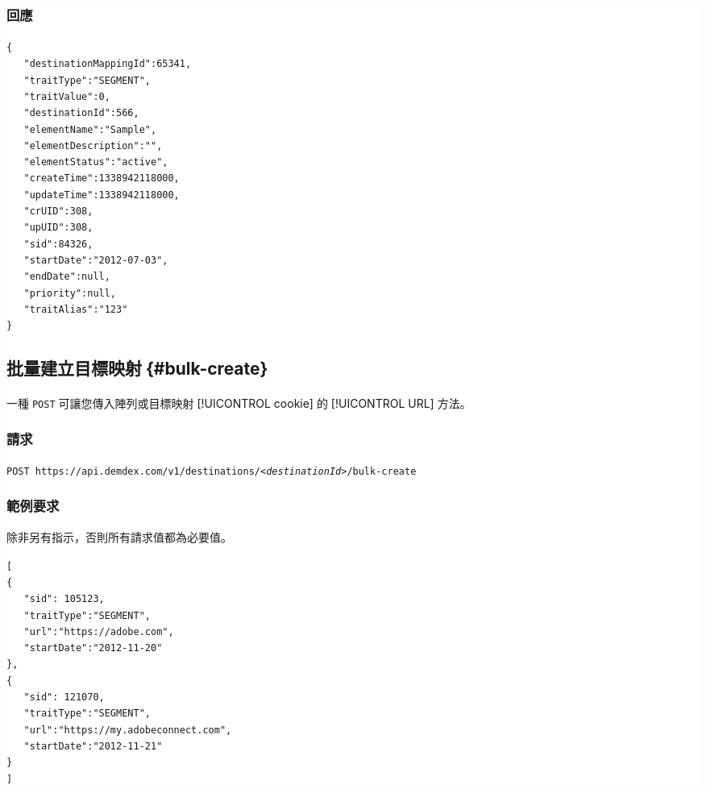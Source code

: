 ### 回應

```
{
   "destinationMappingId":65341,
   "traitType":"SEGMENT",
   "traitValue":0,
   "destinationId":566,
   "elementName":"Sample",
   "elementDescription":"",
   "elementStatus":"active",
   "createTime":1338942118000,
   "updateTime":1338942118000,
   "crUID":308,
   "upUID":308,
   "sid":84326,
   "startDate":"2012-07-03",
   "endDate":null,
   "priority":null,
   "traitAlias":"123"
}
```

## 批量建立目標映射 {#bulk-create}

一種 `POST` 可讓您傳入陣列或目標映射 [!UICONTROL cookie] 的 [!UICONTROL URL] 方法。



### 請求

`POST https://api.demdex.com/v1/destinations/`*`<destinationId>`*`/bulk-create`

### 範例要求

除非另有指示，否則所有請求值都為必要值。

```
[
{
   "sid": 105123,
   "traitType":"SEGMENT",
   "url":"https://adobe.com",
   "startDate":"2012-11-20"
},
{
   "sid": 121070,
   "traitType":"SEGMENT",
   "url":"https://my.adobeconnect.com",
   "startDate":"2012-11-21"
}
]
```
